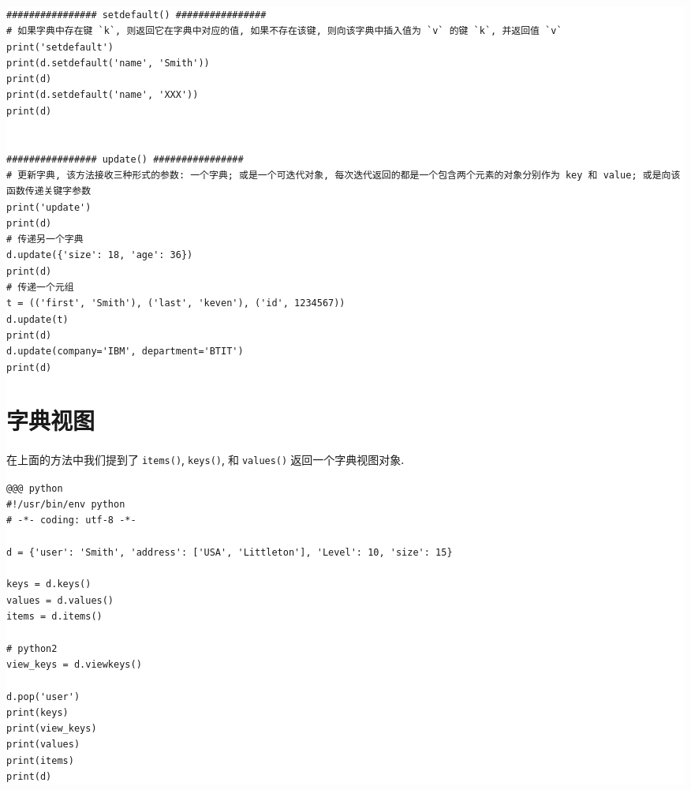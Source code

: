     ################ setdefault() ################
    # 如果字典中存在键 `k`, 则返回它在字典中对应的值, 如果不存在该键, 则向该字典中插入值为 `v` 的键 `k`, 并返回值 `v`
    print('setdefault')
    print(d.setdefault('name', 'Smith'))
    print(d)
    print(d.setdefault('name', 'XXX'))
    print(d)


    ################ update() ################
    # 更新字典, 该方法接收三种形式的参数: 一个字典; 或是一个可迭代对象, 每次迭代返回的都是一个包含两个元素的对象分别作为 key 和 value; 或是向该函数传递关键字参数
    print('update')
    print(d)
    # 传递另一个字典
    d.update({'size': 18, 'age': 36})
    print(d)
    # 传递一个元组
    t = (('first', 'Smith'), ('last', 'keven'), ('id', 1234567))
    d.update(t)
    print(d)
    d.update(company='IBM', department='BTIT')
    print(d)

# 字典视图
在上面的方法中我们提到了 `items()`, `keys()`, 和 `values()` 返回一个字典视图对象.

    @@@ python
    #!/usr/bin/env python
    # -*- coding: utf-8 -*-

    d = {'user': 'Smith', 'address': ['USA', 'Littleton'], 'Level': 10, 'size': 15}

    keys = d.keys()
    values = d.values()
    items = d.items()

    # python2
    view_keys = d.viewkeys()

    d.pop('user')
    print(keys)
    print(view_keys)
    print(values)
    print(items)
    print(d)
